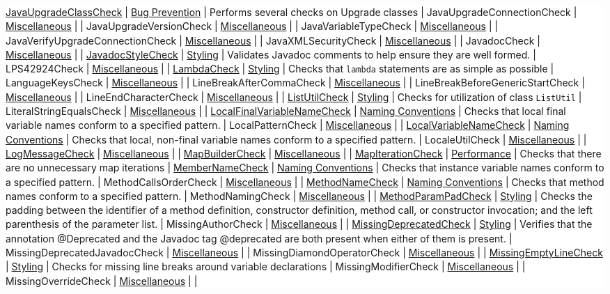 [JavaUpgradeClassCheck](checks/java_upgrade_class_check.markdown#javaupgradeclasscheck) | [Bug Prevention](bug_prevention_checks.markdown#bug-prevention-checks) | Performs several checks on Upgrade classes |
JavaUpgradeConnectionCheck | [Miscellaneous](miscellaneous_checks.markdown#miscellaneous-checks) | |
JavaUpgradeVersionCheck | [Miscellaneous](miscellaneous_checks.markdown#miscellaneous-checks) | |
JavaVariableTypeCheck | [Miscellaneous](miscellaneous_checks.markdown#miscellaneous-checks) | |
JavaVerifyUpgradeConnectionCheck | [Miscellaneous](miscellaneous_checks.markdown#miscellaneous-checks) | |
JavaXMLSecurityCheck | [Miscellaneous](miscellaneous_checks.markdown#miscellaneous-checks) | |
JavadocCheck | [Miscellaneous](miscellaneous_checks.markdown#miscellaneous-checks) | |
[JavadocStyleCheck](https://checkstyle.sourceforge.io/config_javadoc.html#JavadocStyle) | [Styling](styling_checks.markdown#styling-checks) | Validates Javadoc comments to help ensure they are well formed. |
LPS42924Check | [Miscellaneous](miscellaneous_checks.markdown#miscellaneous-checks) | |
[LambdaCheck](checks/lambda_check.markdown#lambdacheck) | [Styling](styling_checks.markdown#styling-checks) | Checks that `lambda` statements are as simple as possible |
LanguageKeysCheck | [Miscellaneous](miscellaneous_checks.markdown#miscellaneous-checks) | |
LineBreakAfterCommaCheck | [Miscellaneous](miscellaneous_checks.markdown#miscellaneous-checks) | |
LineBreakBeforeGenericStartCheck | [Miscellaneous](miscellaneous_checks.markdown#miscellaneous-checks) | |
LineEndCharacterCheck | [Miscellaneous](miscellaneous_checks.markdown#miscellaneous-checks) | |
[ListUtilCheck](checks/list_util_check.markdown#listutilcheck) | [Styling](styling_checks.markdown#styling-checks) | Checks for utilization of class `ListUtil` |
LiteralStringEqualsCheck | [Miscellaneous](miscellaneous_checks.markdown#miscellaneous-checks) | |
[LocalFinalVariableNameCheck](https://checkstyle.sourceforge.io/config_naming.html#LocalFinalVariableName) | [Naming Conventions](naming_conventions_checks.markdown#naming-conventions-checks) | Checks that local final variable names conform to a specified pattern. |
LocalPatternCheck | [Miscellaneous](miscellaneous_checks.markdown#miscellaneous-checks) | |
[LocalVariableNameCheck](https://checkstyle.sourceforge.io/config_naming.html#LocalVariableName) | [Naming Conventions](naming_conventions_checks.markdown#naming-conventions-checks) | Checks that local, non-final variable names conform to a specified pattern. |
LocaleUtilCheck | [Miscellaneous](miscellaneous_checks.markdown#miscellaneous-checks) | |
[LogMessageCheck](checks/message_check.markdown#messagecheck) | [Miscellaneous](miscellaneous_checks.markdown#miscellaneous-checks) | |
[MapBuilderCheck](checks/builder_check.markdown#buildercheck) | [Miscellaneous](miscellaneous_checks.markdown#miscellaneous-checks) | |
[MapIterationCheck](checks/map_iteration_check.markdown#mapiterationcheck) | [Performance](performance_checks.markdown#performance-checks) | Checks that there are no unnecessary map iterations |
[MemberNameCheck](https://checkstyle.sourceforge.io/config_naming.html#MemberName) | [Naming Conventions](naming_conventions_checks.markdown#naming-conventions-checks) | Checks that instance variable names conform to a specified pattern. |
MethodCallsOrderCheck | [Miscellaneous](miscellaneous_checks.markdown#miscellaneous-checks) | |
[MethodNameCheck](https://checkstyle.sourceforge.io/config_naming.html#MethodName) | [Naming Conventions](naming_conventions_checks.markdown#naming-conventions-checks) | Checks that method names conform to a specified pattern. |
MethodNamingCheck | [Miscellaneous](miscellaneous_checks.markdown#miscellaneous-checks) | |
[MethodParamPadCheck](https://checkstyle.sourceforge.io/config_whitespace.html#MethodParamPad) | [Styling](styling_checks.markdown#styling-checks) | Checks the padding between the identifier of a method definition, constructor definition, method call, or constructor invocation; and the left parenthesis of the parameter list. |
MissingAuthorCheck | [Miscellaneous](miscellaneous_checks.markdown#miscellaneous-checks) | |
[MissingDeprecatedCheck](https://checkstyle.sourceforge.io/config_annotation.html#MissingDeprecated) | [Styling](styling_checks.markdown#styling-checks) | Verifies that the annotation @Deprecated and the Javadoc tag @deprecated are both present when either of them is present. |
MissingDeprecatedJavadocCheck | [Miscellaneous](miscellaneous_checks.markdown#miscellaneous-checks) | |
MissingDiamondOperatorCheck | [Miscellaneous](miscellaneous_checks.markdown#miscellaneous-checks) | |
[MissingEmptyLineCheck](checks/missing_empty_line_check.markdown#missingemptylinecheck) | [Styling](styling_checks.markdown#styling-checks) | Checks for missing line breaks around variable declarations |
MissingModifierCheck | [Miscellaneous](miscellaneous_checks.markdown#miscellaneous-checks) | |
MissingOverrideCheck | [Miscellaneous](miscellaneous_checks.markdown#miscellaneous-checks) | |
